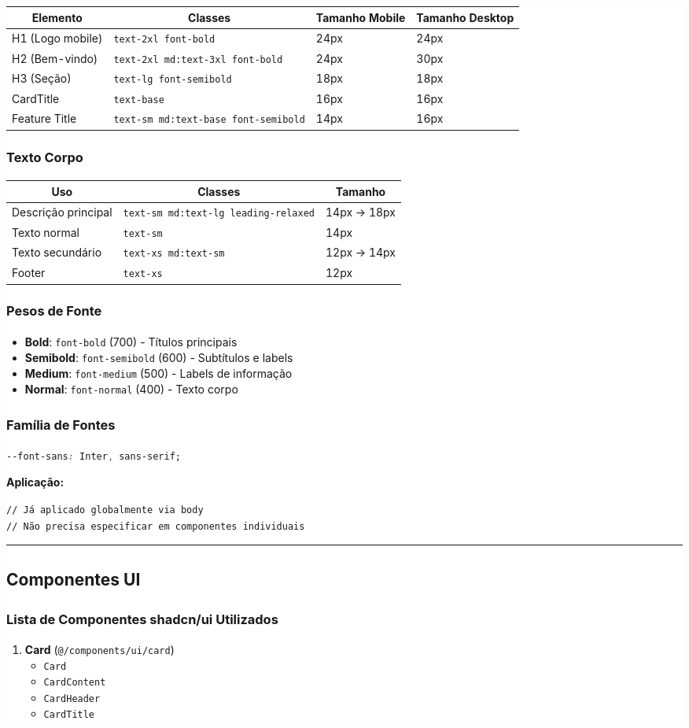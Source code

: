 | Elemento | Classes | Tamanho Mobile | Tamanho Desktop |
|----------|---------|----------------|-----------------|
| H1 (Logo mobile) | `text-2xl font-bold` | 24px | 24px |
| H2 (Bem-vindo) | `text-2xl md:text-3xl font-bold` | 24px | 30px |
| H3 (Seção) | `text-lg font-semibold` | 18px | 18px |
| CardTitle | `text-base` | 16px | 16px |
| Feature Title | `text-sm md:text-base font-semibold` | 14px | 16px |

### Texto Corpo

| Uso | Classes | Tamanho |
|-----|---------|---------|
| Descrição principal | `text-sm md:text-lg leading-relaxed` | 14px → 18px |
| Texto normal | `text-sm` | 14px |
| Texto secundário | `text-xs md:text-sm` | 12px → 14px |
| Footer | `text-xs` | 12px |

### Pesos de Fonte

- **Bold**: `font-bold` (700) - Títulos principais
- **Semibold**: `font-semibold` (600) - Subtítulos e labels
- **Medium**: `font-medium` (500) - Labels de informação
- **Normal**: `font-normal` (400) - Texto corpo

### Família de Fontes

```css
--font-sans: Inter, sans-serif;
```

**Aplicação:**
```tsx
// Já aplicado globalmente via body
// Não precisa especificar em componentes individuais
```

---

## Componentes UI

### Lista de Componentes shadcn/ui Utilizados

1. **Card** (`@/components/ui/card`)
   - `Card`
   - `CardContent`
   - `CardHeader`
   - `CardTitle`
